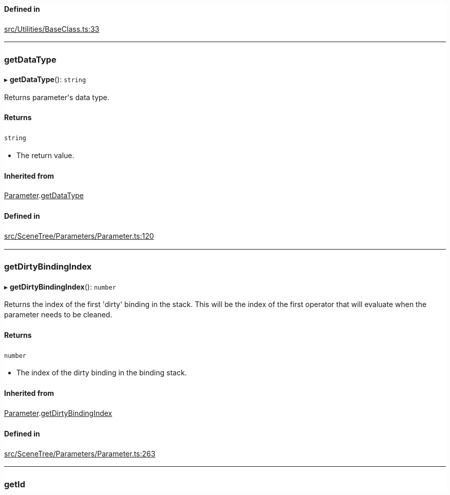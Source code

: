 #### Defined in

[src/Utilities/BaseClass.ts:33](https://github.com/ZeaInc/zea-engine/blob/716e8606e/src/Utilities/BaseClass.ts#L33)

___

### getDataType

▸ **getDataType**(): `string`

Returns parameter's data type.

#### Returns

`string`

- The return value.

#### Inherited from

[Parameter](SceneTree_Parameters_Parameter.Parameter).[getDataType](SceneTree_Parameters_Parameter.Parameter#getdatatype)

#### Defined in

[src/SceneTree/Parameters/Parameter.ts:120](https://github.com/ZeaInc/zea-engine/blob/716e8606e/src/SceneTree/Parameters/Parameter.ts#L120)

___

### getDirtyBindingIndex

▸ **getDirtyBindingIndex**(): `number`

Returns the index of the first 'dirty' binding in the stack. This will be the index of the
first operator that will evaluate when the parameter needs to be cleaned.

#### Returns

`number`

- The index of the dirty binding in the binding stack.

#### Inherited from

[Parameter](SceneTree_Parameters_Parameter.Parameter).[getDirtyBindingIndex](SceneTree_Parameters_Parameter.Parameter#getdirtybindingindex)

#### Defined in

[src/SceneTree/Parameters/Parameter.ts:263](https://github.com/ZeaInc/zea-engine/blob/716e8606e/src/SceneTree/Parameters/Parameter.ts#L263)

___

### getId
